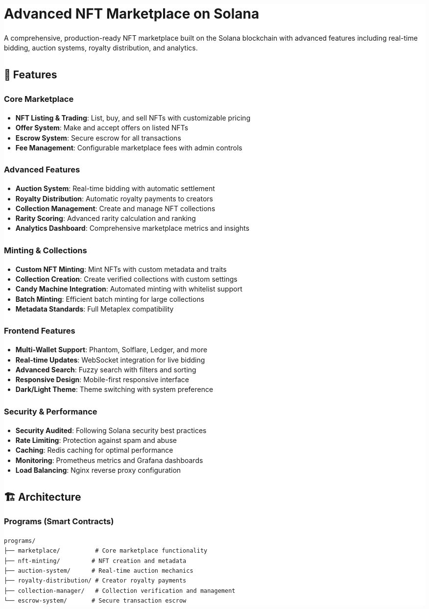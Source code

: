 # Advanced NFT Marketplace on Solana

A comprehensive, production-ready NFT marketplace built on the Solana blockchain with advanced features including real-time bidding, auction systems, royalty distribution, and analytics.

## 🚀 Features

### Core Marketplace
- **NFT Listing & Trading**: List, buy, and sell NFTs with customizable pricing
- **Offer System**: Make and accept offers on listed NFTs
- **Escrow System**: Secure escrow for all transactions
- **Fee Management**: Configurable marketplace fees with admin controls

### Advanced Features
- **Auction System**: Real-time bidding with automatic settlement
- **Royalty Distribution**: Automatic royalty payments to creators
- **Collection Management**: Create and manage NFT collections
- **Rarity Scoring**: Advanced rarity calculation and ranking
- **Analytics Dashboard**: Comprehensive marketplace metrics and insights

### Minting & Collections
- **Custom NFT Minting**: Mint NFTs with custom metadata and traits
- **Collection Creation**: Create verified collections with custom settings
- **Candy Machine Integration**: Automated minting with whitelist support
- **Batch Minting**: Efficient batch minting for large collections
- **Metadata Standards**: Full Metaplex compatibility

### Frontend Features
- **Multi-Wallet Support**: Phantom, Solflare, Ledger, and more
- **Real-time Updates**: WebSocket integration for live bidding
- **Advanced Search**: Fuzzy search with filters and sorting
- **Responsive Design**: Mobile-first responsive interface
- **Dark/Light Theme**: Theme switching with system preference

### Security & Performance
- **Security Audited**: Following Solana security best practices
- **Rate Limiting**: Protection against spam and abuse
- **Caching**: Redis caching for optimal performance
- **Monitoring**: Prometheus metrics and Grafana dashboards
- **Load Balancing**: Nginx reverse proxy configuration

## 🏗️ Architecture

### Programs (Smart Contracts)
```
programs/
├── marketplace/          # Core marketplace functionality
├── nft-minting/         # NFT creation and metadata
├── auction-system/      # Real-time auction mechanics
├── royalty-distribution/ # Creator royalty payments
├── collection-manager/   # Collection verification and management
└── escrow-system/       # Secure transaction escrow
```
